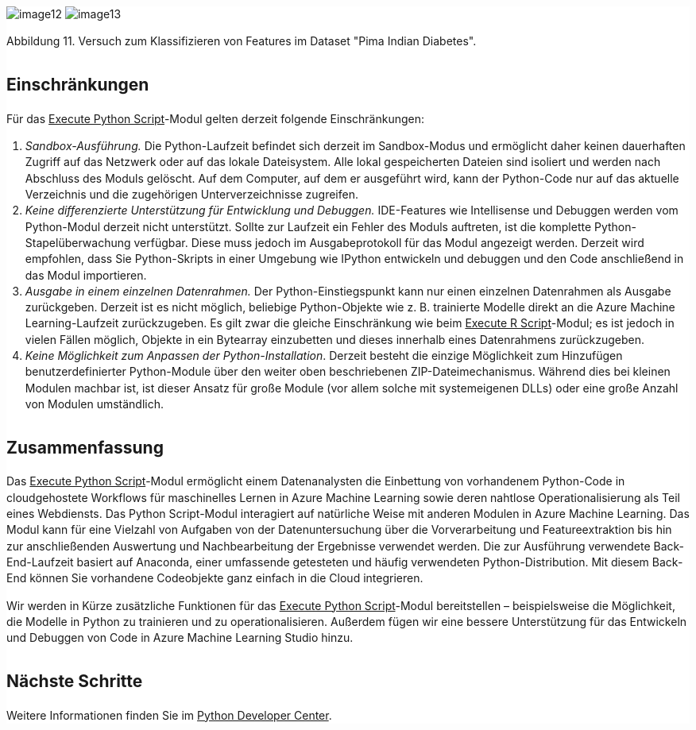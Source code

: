 ![image12](./media/execute-python-scripts/figure9a.png)
![image13](./media/execute-python-scripts/figure9b.png)    

Abbildung 11. Versuch zum Klassifizieren von Features im Dataset "Pima Indian Diabetes".

## <a name="limitations"></a>Einschränkungen
Für das [Execute Python Script][execute-python-script]-Modul gelten derzeit folgende Einschränkungen:

1. *Sandbox-Ausführung.* Die Python-Laufzeit befindet sich derzeit im Sandbox-Modus und ermöglicht daher keinen dauerhaften Zugriff auf das Netzwerk oder auf das lokale Dateisystem. Alle lokal gespeicherten Dateien sind isoliert und werden nach Abschluss des Moduls gelöscht. Auf dem Computer, auf dem er ausgeführt wird, kann der Python-Code nur auf das aktuelle Verzeichnis und die zugehörigen Unterverzeichnisse zugreifen.
2. *Keine differenzierte Unterstützung für Entwicklung und Debuggen.* IDE-Features wie Intellisense und Debuggen werden vom Python-Modul derzeit nicht unterstützt. Sollte zur Laufzeit ein Fehler des Moduls auftreten, ist die komplette Python-Stapelüberwachung verfügbar. Diese muss jedoch im Ausgabeprotokoll für das Modul angezeigt werden. Derzeit wird empfohlen, dass Sie Python-Skripts in einer Umgebung wie IPython entwickeln und debuggen und den Code anschließend in das Modul importieren.
3. *Ausgabe in einem einzelnen Datenrahmen.* Der Python-Einstiegspunkt kann nur einen einzelnen Datenrahmen als Ausgabe zurückgeben. Derzeit ist es nicht möglich, beliebige Python-Objekte wie z. B. trainierte Modelle direkt an die Azure Machine Learning-Laufzeit zurückzugeben. Es gilt zwar die gleiche Einschränkung wie beim [Execute R Script][execute-r-script]-Modul; es ist jedoch in vielen Fällen möglich, Objekte in ein Bytearray einzubetten und dieses innerhalb eines Datenrahmens zurückzugeben.
4. *Keine Möglichkeit zum Anpassen der Python-Installation*. Derzeit besteht die einzige Möglichkeit zum Hinzufügen benutzerdefinierter Python-Module über den weiter oben beschriebenen ZIP-Dateimechanismus. Während dies bei kleinen Modulen machbar ist, ist dieser Ansatz für große Module (vor allem solche mit systemeigenen DLLs) oder eine große Anzahl von Modulen umständlich. 

## <a name="conclusions"></a>Zusammenfassung
Das [Execute Python Script][execute-python-script]-Modul ermöglicht einem Datenanalysten die Einbettung von vorhandenem Python-Code in cloudgehostete Workflows für maschinelles Lernen in Azure Machine Learning sowie deren nahtlose Operationalisierung als Teil eines Webdiensts. Das Python Script-Modul interagiert auf natürliche Weise mit anderen Modulen in Azure Machine Learning. Das Modul kann für eine Vielzahl von Aufgaben von der Datenuntersuchung über die Vorverarbeitung und Featureextraktion bis hin zur anschließenden Auswertung und Nachbearbeitung der Ergebnisse verwendet werden. Die zur Ausführung verwendete Back-End-Laufzeit basiert auf Anaconda, einer umfassende getesteten und häufig verwendeten Python-Distribution. Mit diesem Back-End können Sie vorhandene Codeobjekte ganz einfach in die Cloud integrieren.

Wir werden in Kürze zusätzliche Funktionen für das [Execute Python Script][execute-python-script]-Modul bereitstellen – beispielsweise die Möglichkeit, die Modelle in Python zu trainieren und zu operationalisieren. Außerdem fügen wir eine bessere Unterstützung für das Entwickeln und Debuggen von Code in Azure Machine Learning Studio hinzu.

## <a name="next-steps"></a>Nächste Schritte
Weitere Informationen finden Sie im [Python Developer Center](https://azure.microsoft.com/develop/python/).


[execute-python-script]: https://msdn.microsoft.com/library/azure/cdb56f95-7f4c-404d-bde7-5bb972e6f232/
[execute-r-script]: https://msdn.microsoft.com/library/azure/30806023-392b-42e0-94d6-6b775a6e0fd5/
